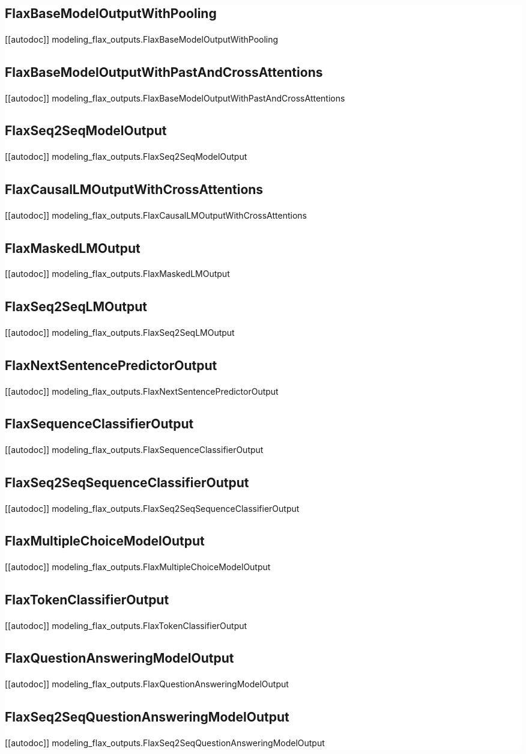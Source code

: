 ## FlaxBaseModelOutputWithPooling

[[autodoc]] modeling_flax_outputs.FlaxBaseModelOutputWithPooling

## FlaxBaseModelOutputWithPastAndCrossAttentions

[[autodoc]] modeling_flax_outputs.FlaxBaseModelOutputWithPastAndCrossAttentions

## FlaxSeq2SeqModelOutput

[[autodoc]] modeling_flax_outputs.FlaxSeq2SeqModelOutput

## FlaxCausalLMOutputWithCrossAttentions

[[autodoc]] modeling_flax_outputs.FlaxCausalLMOutputWithCrossAttentions

## FlaxMaskedLMOutput

[[autodoc]] modeling_flax_outputs.FlaxMaskedLMOutput

## FlaxSeq2SeqLMOutput

[[autodoc]] modeling_flax_outputs.FlaxSeq2SeqLMOutput

## FlaxNextSentencePredictorOutput

[[autodoc]] modeling_flax_outputs.FlaxNextSentencePredictorOutput

## FlaxSequenceClassifierOutput

[[autodoc]] modeling_flax_outputs.FlaxSequenceClassifierOutput

## FlaxSeq2SeqSequenceClassifierOutput

[[autodoc]] modeling_flax_outputs.FlaxSeq2SeqSequenceClassifierOutput

## FlaxMultipleChoiceModelOutput

[[autodoc]] modeling_flax_outputs.FlaxMultipleChoiceModelOutput

## FlaxTokenClassifierOutput

[[autodoc]] modeling_flax_outputs.FlaxTokenClassifierOutput

## FlaxQuestionAnsweringModelOutput

[[autodoc]] modeling_flax_outputs.FlaxQuestionAnsweringModelOutput

## FlaxSeq2SeqQuestionAnsweringModelOutput

[[autodoc]] modeling_flax_outputs.FlaxSeq2SeqQuestionAnsweringModelOutput